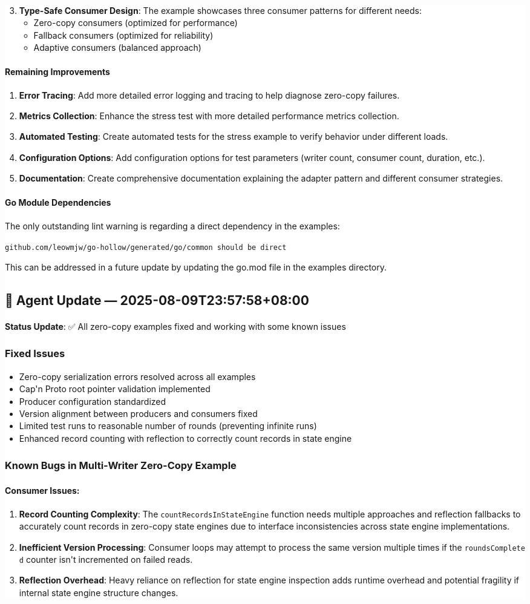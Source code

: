 3. **Type-Safe Consumer Design**: The example showcases three consumer patterns for different needs:
   - Zero-copy consumers (optimized for performance)
   - Fallback consumers (optimized for reliability)
   - Adaptive consumers (balanced approach)

#### Remaining Improvements

1. **Error Tracing**: Add more detailed error logging and tracing to help diagnose zero-copy failures.

2. **Metrics Collection**: Enhance the stress test with more detailed performance metrics collection.

3. **Automated Testing**: Create automated tests for the stress example to verify behavior under different loads.

4. **Configuration Options**: Add configuration options for test parameters (writer count, consumer count, duration, etc.).

5. **Documentation**: Create comprehensive documentation explaining the adapter pattern and different consumer strategies.

#### Go Module Dependencies

The only outstanding lint warning is regarding a direct dependency in the examples:
```
github.com/leowmjw/go-hollow/generated/go/common should be direct
```
This can be addressed in a future update by updating the go.mod file in the examples directory.

## 🔄 Agent Update — 2025-08-09T23:57:58+08:00

**Status Update**: ✅ All zero-copy examples fixed and working with some known issues

### Fixed Issues
- Zero-copy serialization errors resolved across all examples
- Cap'n Proto root pointer validation implemented
- Producer configuration standardized
- Version alignment between producers and consumers fixed
- Limited test runs to reasonable number of rounds (preventing infinite runs)
- Enhanced record counting with reflection to correctly count records in state engine

### Known Bugs in Multi-Writer Zero-Copy Example

#### Consumer Issues:
1. **Record Counting Complexity**: The `countRecordsInStateEngine` function needs multiple approaches and reflection fallbacks to accurately count records in zero-copy state engines due to interface inconsistencies across state engine implementations.

2. **Inefficient Version Processing**: Consumer loops may attempt to process the same version multiple times if the `roundsCompleted` counter isn't incremented on failed reads.

3. **Reflection Overhead**: Heavy reliance on reflection for state engine inspection adds runtime overhead and potential fragility if internal state engine structure changes.
